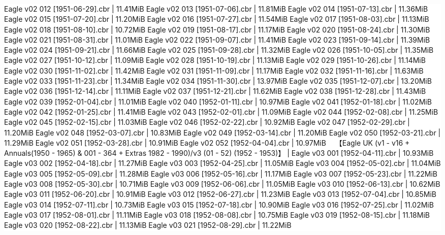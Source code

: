 Eagle v02 012 \[1951-06-29\].cbr | 11.41MiB
Eagle v02 013 \[1951-07-06\].cbr | 11.81MiB
Eagle v02 014 \[1951-07-13\].cbr | 11.36MiB
Eagle v02 015 \[1951-07-20\].cbr | 11.20MiB
Eagle v02 016 \[1951-07-27\].cbr | 11.54MiB
Eagle v02 017 \[1951-08-03\].cbr | 11.13MiB
Eagle v02 018 \[1951-08-10\].cbr | 10.72MiB
Eagle v02 019 \[1951-08-17\].cbr | 11.17MiB
Eagle v02 020 \[1951-08-24\].cbr | 11.30MiB
Eagle v02 021 \[1951-08-31\].cbr | 11.01MiB
Eagle v02 022 \[1951-09-07\].cbr | 11.41MiB
Eagle v02 023 \[1951-09-14\].cbr | 11.39MiB
Eagle v02 024 \[1951-09-21\].cbr | 11.66MiB
Eagle v02 025 \[1951-09-28\].cbr | 11.32MiB
Eagle v02 026 \[1951-10-05\].cbr | 11.35MiB
Eagle v02 027 \[1951-10-12\].cbr | 11.09MiB
Eagle v02 028 \[1951-10-19\].cbr | 11.13MiB
Eagle v02 029 \[1951-10-26\].cbr | 11.14MiB
Eagle v02 030 \[1951-11-02\].cbr | 11.42MiB
Eagle v02 031 \[1951-11-09\].cbr | 11.17MiB
Eagle v02 032 \[1951-11-16\].cbr | 11.63MiB
Eagle v02 033 \[1951-11-23\].cbr | 11.34MiB
Eagle v02 034 \[1951-11-30\].cbr | 13.97MiB
Eagle v02 035 \[1951-12-07\].cbr | 13.20MiB
Eagle v02 036 \[1951-12-14\].cbr | 11.11MiB
Eagle v02 037 \[1951-12-21\].cbr | 11.62MiB
Eagle v02 038 \[1951-12-28\].cbr | 11.43MiB
Eagle v02 039 \[1952-01-04\].cbr | 11.01MiB
Eagle v02 040 \[1952-01-11\].cbr | 10.97MiB
Eagle v02 041 \[1952-01-18\].cbr | 11.02MiB
Eagle v02 042 \[1952-01-25\].cbr | 11.41MiB
Eagle v02 043 \[1952-02-01\].cbr | 11.09MiB
Eagle v02 044 \[1952-02-08\].cbr | 11.25MiB
Eagle v02 045 \[1952-02-15\].cbr | 11.03MiB
Eagle v02 046 \[1952-02-22\].cbr | 10.92MiB
Eagle v02 047 \[1952-02-29\].cbr | 11.20MiB
Eagle v02 048 \[1952-03-07\].cbr | 10.83MiB
Eagle v02 049 \[1952-03-14\].cbr | 11.20MiB
Eagle v02 050 \[1952-03-21\].cbr | 11.29MiB
Eagle v02 051 \[1952-03-28\].cbr | 10.91MiB
Eagle v02 052 \[1952-04-04\].cbr | 10.97MiB
&emsp;【Eagle UK (v1 - v16 + Annuals(1950 - 1965) & 001 - 364 + Extras 1982 - 1990)/v3 (01 - 52) (1952 - 1953)】 | 
Eagle v03 001 \[1952-04-11\].cbr | 10.93MiB
Eagle v03 002 \[1952-04-18\].cbr | 11.27MiB
Eagle v03 003 \[1952-04-25\].cbr | 11.05MiB
Eagle v03 004 \[1952-05-02\].cbr | 11.04MiB
Eagle v03 005 \[1952-05-09\].cbr | 11.28MiB
Eagle v03 006 \[1952-05-16\].cbr | 11.17MiB
Eagle v03 007 \[1952-05-23\].cbr | 11.22MiB
Eagle v03 008 \[1952-05-30\].cbr | 10.71MiB
Eagle v03 009 \[1952-06-06\].cbr | 11.05MiB
Eagle v03 010 \[1952-06-13\].cbr | 10.62MiB
Eagle v03 011 \[1952-06-20\].cbr | 10.91MiB
Eagle v03 012 \[1952-06-27\].cbr | 11.23MiB
Eagle v03 013 \[1952-07-04\].cbr | 10.85MiB
Eagle v03 014 \[1952-07-11\].cbr | 10.73MiB
Eagle v03 015 \[1952-07-18\].cbr | 10.90MiB
Eagle v03 016 \[1952-07-25\].cbr | 11.02MiB
Eagle v03 017 \[1952-08-01\].cbr | 11.11MiB
Eagle v03 018 \[1952-08-08\].cbr | 10.75MiB
Eagle v03 019 \[1952-08-15\].cbr | 11.18MiB
Eagle v03 020 \[1952-08-22\].cbr | 11.13MiB
Eagle v03 021 \[1952-08-29\].cbr | 11.22MiB